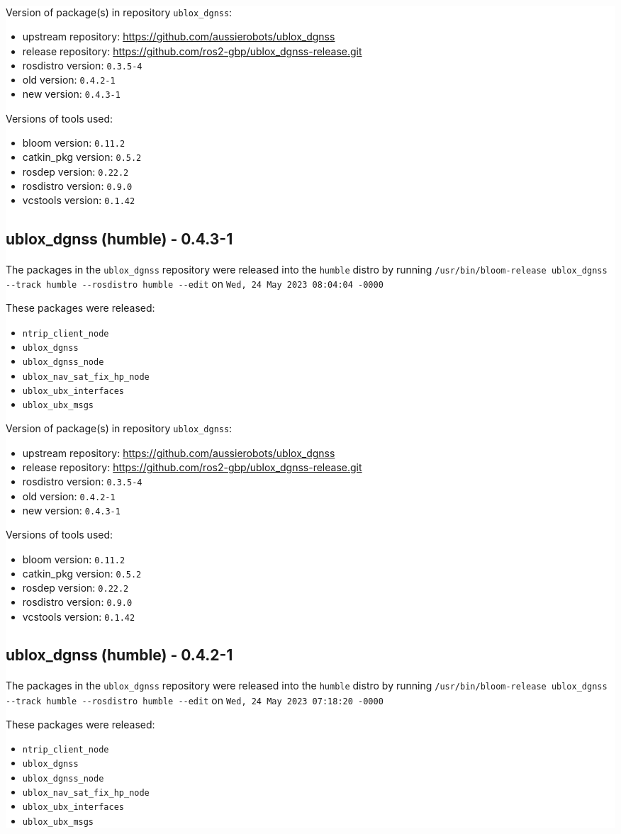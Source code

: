 Version of package(s) in repository `ublox_dgnss`:

- upstream repository: https://github.com/aussierobots/ublox_dgnss
- release repository: https://github.com/ros2-gbp/ublox_dgnss-release.git
- rosdistro version: `0.3.5-4`
- old version: `0.4.2-1`
- new version: `0.4.3-1`

Versions of tools used:

- bloom version: `0.11.2`
- catkin_pkg version: `0.5.2`
- rosdep version: `0.22.2`
- rosdistro version: `0.9.0`
- vcstools version: `0.1.42`


## ublox_dgnss (humble) - 0.4.3-1

The packages in the `ublox_dgnss` repository were released into the `humble` distro by running `/usr/bin/bloom-release ublox_dgnss --track humble --rosdistro humble --edit` on `Wed, 24 May 2023 08:04:04 -0000`

These packages were released:
- `ntrip_client_node`
- `ublox_dgnss`
- `ublox_dgnss_node`
- `ublox_nav_sat_fix_hp_node`
- `ublox_ubx_interfaces`
- `ublox_ubx_msgs`

Version of package(s) in repository `ublox_dgnss`:

- upstream repository: https://github.com/aussierobots/ublox_dgnss
- release repository: https://github.com/ros2-gbp/ublox_dgnss-release.git
- rosdistro version: `0.3.5-4`
- old version: `0.4.2-1`
- new version: `0.4.3-1`

Versions of tools used:

- bloom version: `0.11.2`
- catkin_pkg version: `0.5.2`
- rosdep version: `0.22.2`
- rosdistro version: `0.9.0`
- vcstools version: `0.1.42`


## ublox_dgnss (humble) - 0.4.2-1

The packages in the `ublox_dgnss` repository were released into the `humble` distro by running `/usr/bin/bloom-release ublox_dgnss --track humble --rosdistro humble --edit` on `Wed, 24 May 2023 07:18:20 -0000`

These packages were released:
- `ntrip_client_node`
- `ublox_dgnss`
- `ublox_dgnss_node`
- `ublox_nav_sat_fix_hp_node`
- `ublox_ubx_interfaces`
- `ublox_ubx_msgs`
